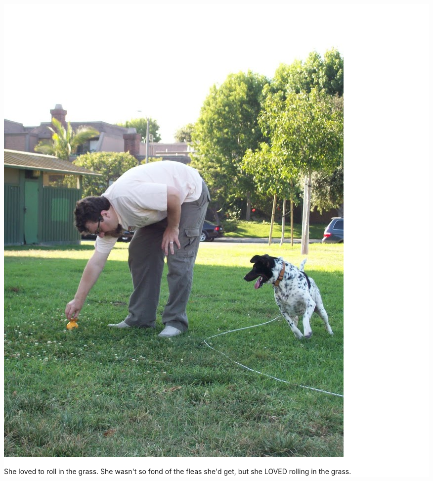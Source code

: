 ![](/content/images/2017/04/ball.JPG)

She loved to roll in the grass. She wasn't so fond of the fleas she'd get, but she LOVED rolling in the grass. 
